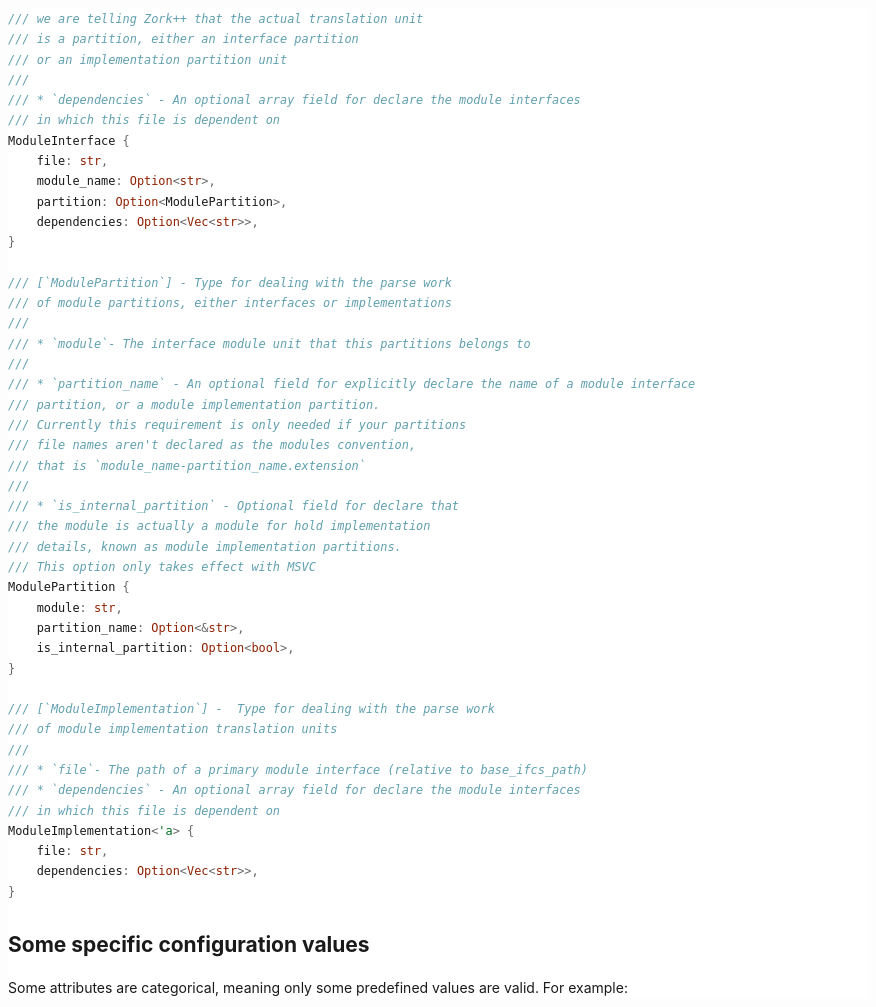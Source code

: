 ```Rust
/// we are telling Zork++ that the actual translation unit
/// is a partition, either an interface partition
/// or an implementation partition unit
///
/// * `dependencies` - An optional array field for declare the module interfaces
/// in which this file is dependent on
ModuleInterface {
    file: str,
    module_name: Option<str>,
    partition: Option<ModulePartition>,
    dependencies: Option<Vec<str>>,
}

/// [`ModulePartition`] - Type for dealing with the parse work
/// of module partitions, either interfaces or implementations
///
/// * `module`- The interface module unit that this partitions belongs to
///
/// * `partition_name` - An optional field for explicitly declare the name of a module interface
/// partition, or a module implementation partition.
/// Currently this requirement is only needed if your partitions
/// file names aren't declared as the modules convention,
/// that is `module_name-partition_name.extension`
///
/// * `is_internal_partition` - Optional field for declare that
/// the module is actually a module for hold implementation
/// details, known as module implementation partitions.
/// This option only takes effect with MSVC
ModulePartition {
    module: str,
    partition_name: Option<&str>,
    is_internal_partition: Option<bool>,
}

/// [`ModuleImplementation`] -  Type for dealing with the parse work
/// of module implementation translation units
///
/// * `file`- The path of a primary module interface (relative to base_ifcs_path)
/// * `dependencies` - An optional array field for declare the module interfaces
/// in which this file is dependent on
ModuleImplementation<'a> {
    file: str,
    dependencies: Option<Vec<str>>,
}
```

## Some specific configuration values

Some attributes are categorical, meaning only some predefined values are valid.
For example:
